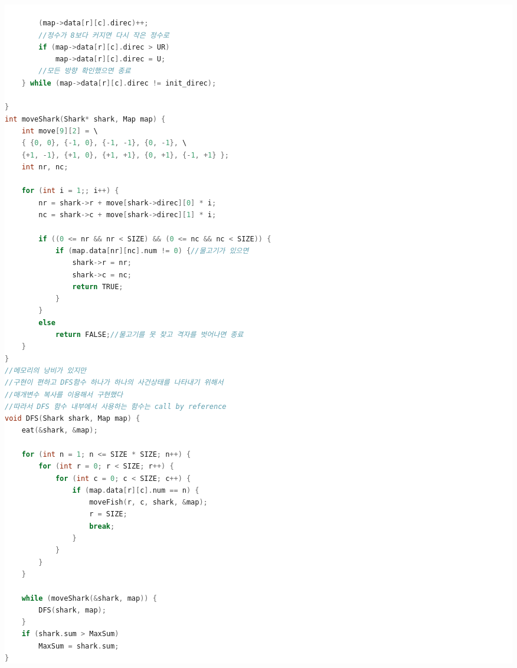 ```cpp

        (map->data[r][c].direc)++;
        //정수가 8보다 커지면 다시 작은 정수로
        if (map->data[r][c].direc > UR)
            map->data[r][c].direc = U;
        //모든 방향 확인했으면 종료
    } while (map->data[r][c].direc != init_direc);

}
int moveShark(Shark* shark, Map map) {
    int move[9][2] = \
    { {0, 0}, {-1, 0}, {-1, -1}, {0, -1}, \
    {+1, -1}, {+1, 0}, {+1, +1}, {0, +1}, {-1, +1} };
    int nr, nc;

    for (int i = 1;; i++) {
        nr = shark->r + move[shark->direc][0] * i;
        nc = shark->c + move[shark->direc][1] * i;

        if ((0 <= nr && nr < SIZE) && (0 <= nc && nc < SIZE)) {
            if (map.data[nr][nc].num != 0) {//물고기가 있으면
                shark->r = nr;
                shark->c = nc;
                return TRUE;
            }
        }
        else
            return FALSE;//물고기를 못 찾고 격자를 벗어나면 종료
    }
}
//메모리의 낭비가 있지만
//구현이 편하고 DFS함수 하나가 하나의 사건상태를 나타내기 위해서
//매개변수 복사를 이용해서 구현했다
//따라서 DFS 함수 내부에서 사용하는 함수는 call by reference
void DFS(Shark shark, Map map) {
    eat(&shark, &map);

    for (int n = 1; n <= SIZE * SIZE; n++) {
        for (int r = 0; r < SIZE; r++) {
            for (int c = 0; c < SIZE; c++) {
                if (map.data[r][c].num == n) {
                    moveFish(r, c, shark, &map);
                    r = SIZE;
                    break;
                }
            }
        }
    }

    while (moveShark(&shark, map)) {
        DFS(shark, map);
    }
    if (shark.sum > MaxSum)
        MaxSum = shark.sum;
}
```
